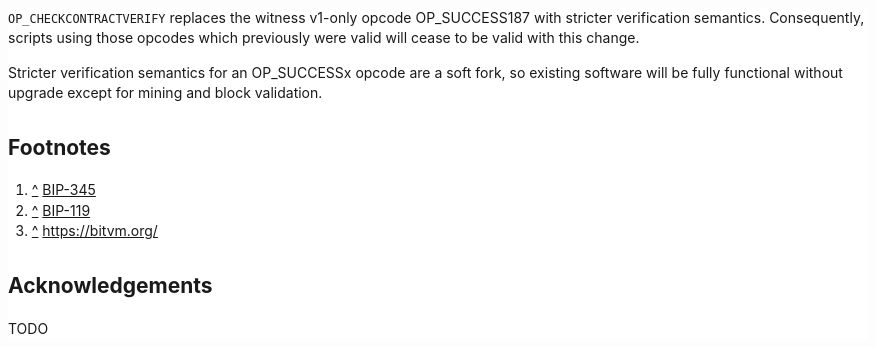 
`OP_CHECKCONTRACTVERIFY` replaces the witness v1-only opcode OP_SUCCESS187 with stricter verification
semantics. Consequently, scripts using those opcodes which previously were valid will cease to be valid with this change.

Stricter verification semantics for an OP_SUCCESSx opcode are a soft fork, so existing software will be fully functional
without upgrade except for mining and block validation.

<h2> Footnotes </h2>


1. [^](#cite_ref_1) <a href="/345" target="_blank">BIP-345</a>
2. [^](#cite_ref_2) <a href="/119" target="_blank">BIP-119</a>
3. [^](#cite_ref_3) https://bitvm.org/

<h2> Acknowledgements </h2>


TODO
